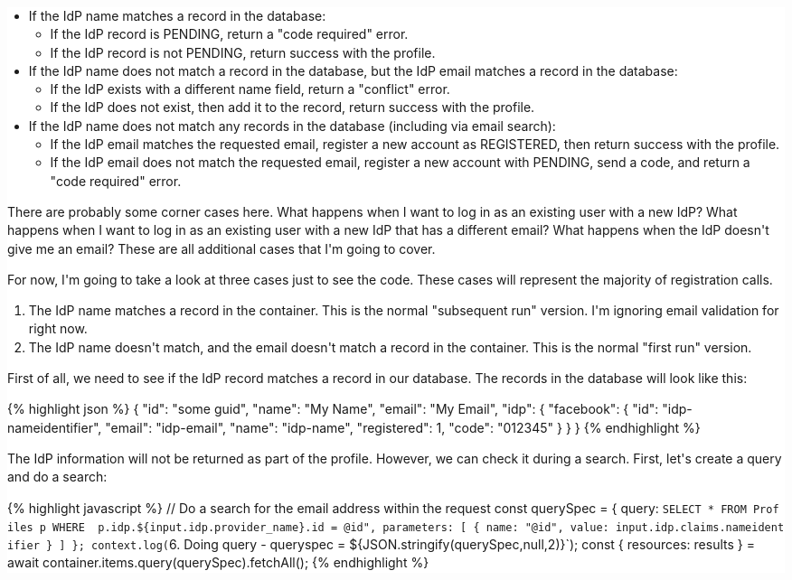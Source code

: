 * If the IdP name matches a record in the database:
  * If the IdP record is PENDING, return a "code required" error.
  * If the IdP record is not PENDING, return success with the profile.
* If the IdP name does not match a record in the database, but the IdP email matches a record in the database:
  * If the IdP exists with a different name field, return a "conflict" error.
  * If the IdP does not exist, then add it to the record, return success with the profile.
* If the IdP name does not match any records in the database (including via email search):
  * If the IdP email matches the requested email, register a new account as REGISTERED, then return success with the profile.
  * If the IdP email does not match the requested email, register a new account with PENDING, send a code, and return a "code required" error.

There are probably some corner cases here.  What happens when I want to log in as an existing user with a new IdP?  What happens when I want to log in as an existing user with a new IdP that has a different email?  What happens when the IdP doesn't give me an email?  These are all additional cases that I'm going to cover.

For now, I'm going to take a look at three cases just to see the code.  These cases will represent the majority of registration calls.

1. The IdP name matches a record in the container.  This is the normal "subsequent run" version.  I'm ignoring email validation for right now.
1. The IdP name doesn't match, and the email doesn't match a record in the container.  This is the normal "first run" version.

First of all, we need to see if the IdP record matches a record in our database.  The records in the database will look like this:

{% highlight json %}
{
  "id": "some guid",
  "name": "My Name",
  "email": "My Email",
  "idp": {
    "facebook": {
      "id": "idp-nameidentifier",
      "email": "idp-email",
      "name": "idp-name",
      "registered": 1,
      "code": "012345"
    }
  }
}
{% endhighlight %}

The IdP information will not be returned as part of the profile.  However, we can check it during a search.  First, let's create a query and do a search:

{% highlight javascript %}
  // Do a search for the email address within the request
  const querySpec = {
      query: `SELECT * FROM Profiles p WHERE  p.idp.${input.idp.provider_name}.id = @id",
      parameters: [ { name: "@id", value: input.idp.claims.nameidentifier } ]
  };
  context.log(`6. Doing query - queryspec = ${JSON.stringify(querySpec,null,2)}`);
  const { resources: results } = await container.items.query(querySpec).fetchAll();
{% endhighlight %}

